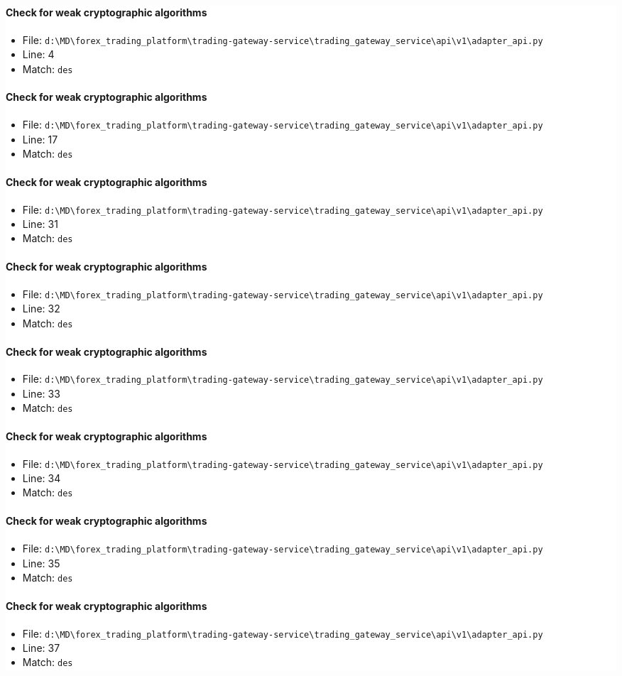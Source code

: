 #### Check for weak cryptographic algorithms

- File: `d:\MD\forex_trading_platform\trading-gateway-service\trading_gateway_service\api\v1\adapter_api.py`
- Line: 4
- Match: `des`

#### Check for weak cryptographic algorithms

- File: `d:\MD\forex_trading_platform\trading-gateway-service\trading_gateway_service\api\v1\adapter_api.py`
- Line: 17
- Match: `des`

#### Check for weak cryptographic algorithms

- File: `d:\MD\forex_trading_platform\trading-gateway-service\trading_gateway_service\api\v1\adapter_api.py`
- Line: 31
- Match: `des`

#### Check for weak cryptographic algorithms

- File: `d:\MD\forex_trading_platform\trading-gateway-service\trading_gateway_service\api\v1\adapter_api.py`
- Line: 32
- Match: `des`

#### Check for weak cryptographic algorithms

- File: `d:\MD\forex_trading_platform\trading-gateway-service\trading_gateway_service\api\v1\adapter_api.py`
- Line: 33
- Match: `des`

#### Check for weak cryptographic algorithms

- File: `d:\MD\forex_trading_platform\trading-gateway-service\trading_gateway_service\api\v1\adapter_api.py`
- Line: 34
- Match: `des`

#### Check for weak cryptographic algorithms

- File: `d:\MD\forex_trading_platform\trading-gateway-service\trading_gateway_service\api\v1\adapter_api.py`
- Line: 35
- Match: `des`

#### Check for weak cryptographic algorithms

- File: `d:\MD\forex_trading_platform\trading-gateway-service\trading_gateway_service\api\v1\adapter_api.py`
- Line: 37
- Match: `des`
